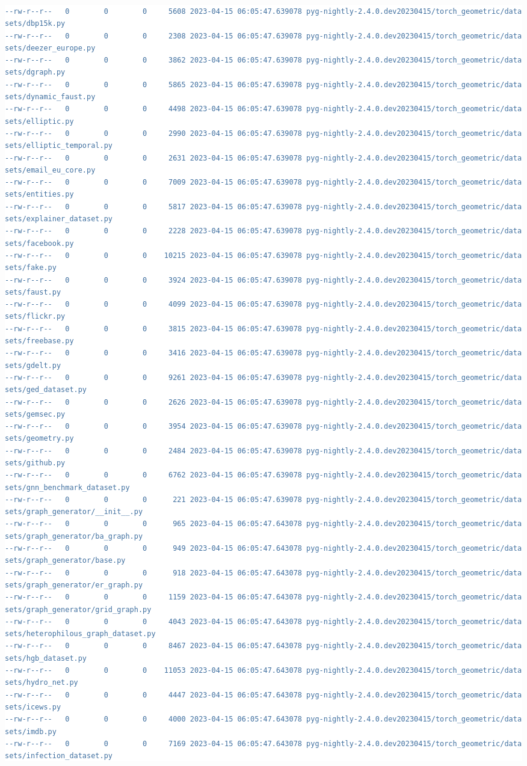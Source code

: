 ```diff
--rw-r--r--   0        0        0     5608 2023-04-15 06:05:47.639078 pyg-nightly-2.4.0.dev20230415/torch_geometric/datasets/dbp15k.py
--rw-r--r--   0        0        0     2308 2023-04-15 06:05:47.639078 pyg-nightly-2.4.0.dev20230415/torch_geometric/datasets/deezer_europe.py
--rw-r--r--   0        0        0     3862 2023-04-15 06:05:47.639078 pyg-nightly-2.4.0.dev20230415/torch_geometric/datasets/dgraph.py
--rw-r--r--   0        0        0     5865 2023-04-15 06:05:47.639078 pyg-nightly-2.4.0.dev20230415/torch_geometric/datasets/dynamic_faust.py
--rw-r--r--   0        0        0     4498 2023-04-15 06:05:47.639078 pyg-nightly-2.4.0.dev20230415/torch_geometric/datasets/elliptic.py
--rw-r--r--   0        0        0     2990 2023-04-15 06:05:47.639078 pyg-nightly-2.4.0.dev20230415/torch_geometric/datasets/elliptic_temporal.py
--rw-r--r--   0        0        0     2631 2023-04-15 06:05:47.639078 pyg-nightly-2.4.0.dev20230415/torch_geometric/datasets/email_eu_core.py
--rw-r--r--   0        0        0     7009 2023-04-15 06:05:47.639078 pyg-nightly-2.4.0.dev20230415/torch_geometric/datasets/entities.py
--rw-r--r--   0        0        0     5817 2023-04-15 06:05:47.639078 pyg-nightly-2.4.0.dev20230415/torch_geometric/datasets/explainer_dataset.py
--rw-r--r--   0        0        0     2228 2023-04-15 06:05:47.639078 pyg-nightly-2.4.0.dev20230415/torch_geometric/datasets/facebook.py
--rw-r--r--   0        0        0    10215 2023-04-15 06:05:47.639078 pyg-nightly-2.4.0.dev20230415/torch_geometric/datasets/fake.py
--rw-r--r--   0        0        0     3924 2023-04-15 06:05:47.639078 pyg-nightly-2.4.0.dev20230415/torch_geometric/datasets/faust.py
--rw-r--r--   0        0        0     4099 2023-04-15 06:05:47.639078 pyg-nightly-2.4.0.dev20230415/torch_geometric/datasets/flickr.py
--rw-r--r--   0        0        0     3815 2023-04-15 06:05:47.639078 pyg-nightly-2.4.0.dev20230415/torch_geometric/datasets/freebase.py
--rw-r--r--   0        0        0     3416 2023-04-15 06:05:47.639078 pyg-nightly-2.4.0.dev20230415/torch_geometric/datasets/gdelt.py
--rw-r--r--   0        0        0     9261 2023-04-15 06:05:47.639078 pyg-nightly-2.4.0.dev20230415/torch_geometric/datasets/ged_dataset.py
--rw-r--r--   0        0        0     2626 2023-04-15 06:05:47.639078 pyg-nightly-2.4.0.dev20230415/torch_geometric/datasets/gemsec.py
--rw-r--r--   0        0        0     3954 2023-04-15 06:05:47.639078 pyg-nightly-2.4.0.dev20230415/torch_geometric/datasets/geometry.py
--rw-r--r--   0        0        0     2484 2023-04-15 06:05:47.639078 pyg-nightly-2.4.0.dev20230415/torch_geometric/datasets/github.py
--rw-r--r--   0        0        0     6762 2023-04-15 06:05:47.639078 pyg-nightly-2.4.0.dev20230415/torch_geometric/datasets/gnn_benchmark_dataset.py
--rw-r--r--   0        0        0      221 2023-04-15 06:05:47.639078 pyg-nightly-2.4.0.dev20230415/torch_geometric/datasets/graph_generator/__init__.py
--rw-r--r--   0        0        0      965 2023-04-15 06:05:47.643078 pyg-nightly-2.4.0.dev20230415/torch_geometric/datasets/graph_generator/ba_graph.py
--rw-r--r--   0        0        0      949 2023-04-15 06:05:47.643078 pyg-nightly-2.4.0.dev20230415/torch_geometric/datasets/graph_generator/base.py
--rw-r--r--   0        0        0      918 2023-04-15 06:05:47.643078 pyg-nightly-2.4.0.dev20230415/torch_geometric/datasets/graph_generator/er_graph.py
--rw-r--r--   0        0        0     1159 2023-04-15 06:05:47.643078 pyg-nightly-2.4.0.dev20230415/torch_geometric/datasets/graph_generator/grid_graph.py
--rw-r--r--   0        0        0     4043 2023-04-15 06:05:47.643078 pyg-nightly-2.4.0.dev20230415/torch_geometric/datasets/heterophilous_graph_dataset.py
--rw-r--r--   0        0        0     8467 2023-04-15 06:05:47.643078 pyg-nightly-2.4.0.dev20230415/torch_geometric/datasets/hgb_dataset.py
--rw-r--r--   0        0        0    11053 2023-04-15 06:05:47.643078 pyg-nightly-2.4.0.dev20230415/torch_geometric/datasets/hydro_net.py
--rw-r--r--   0        0        0     4447 2023-04-15 06:05:47.643078 pyg-nightly-2.4.0.dev20230415/torch_geometric/datasets/icews.py
--rw-r--r--   0        0        0     4000 2023-04-15 06:05:47.643078 pyg-nightly-2.4.0.dev20230415/torch_geometric/datasets/imdb.py
--rw-r--r--   0        0        0     7169 2023-04-15 06:05:47.643078 pyg-nightly-2.4.0.dev20230415/torch_geometric/datasets/infection_dataset.py
```